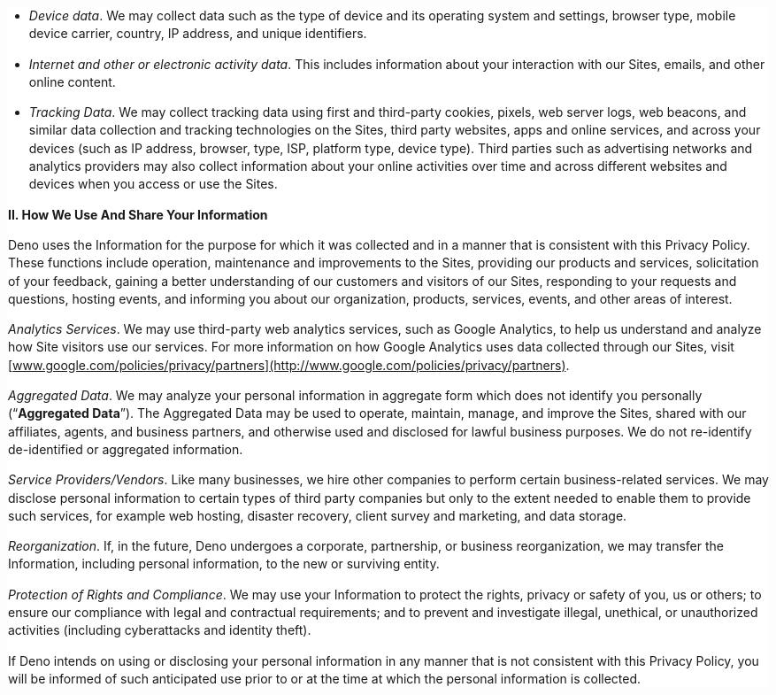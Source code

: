 - _Device data_. We may collect data such as the type of device and its
  operating system and settings, browser type, mobile device carrier, country,
  IP address, and unique identifiers.

- _Internet and other or electronic activity data_. This includes information
  about your interaction with our Sites, emails, and other online content.

- _Tracking Data_. We may collect tracking data using first and third-party
  cookies, pixels, web server logs, web beacons, and similar data collection and
  tracking technologies on the Sites, third party websites, apps and online
  services, and across your devices (such as IP address, browser, type, ISP,
  platform type, device type). Third parties such as advertising networks and
  analytics providers may also collect information about your online activities
  over time and across different websites and devices when you access or use the
  Sites.

**II. How We Use And Share Your Information**

Deno uses the Information for the purpose for which it was collected and in a
manner that is consistent with this Privacy Policy. These functions include
operation, maintenance and improvements to the Sites, providing our products and
services, solicitation of your feedback, gaining a better understanding of our
customers and visitors of our Sites, responding to your requests and questions,
hosting events, and informing you about our organization, products, services,
events, and other areas of interest.

_Analytics Services_. We may use third-party web analytics services, such as
Google Analytics, to help us understand and analyze how Site visitors use our
services. For more information on how Google Analytics uses data collected
through our Sites, visit
[www.google.com/policies/privacy/partners](http://www.google.com/policies/privacy/partners).

_Aggregated Data_. We may analyze your personal information in aggregate form
which does not identify you personally (“**Aggregated Data**”). The Aggregated
Data may be used to operate, maintain, manage, and improve the Sites, shared
with our affiliates, agents, and business partners, and otherwise used and
disclosed for lawful business purposes. We do not re-identify de-identified or
aggregated information.

_Service Providers/Vendors_. Like many businesses, we hire other companies to
perform certain business-related services. We may disclose personal information
to certain types of third party companies but only to the extent needed to
enable them to provide such services, for example web hosting, disaster
recovery, client survey and marketing, and data storage.

_Reorganization_. If, in the future, Deno undergoes a corporate, partnership, or
business reorganization, we may transfer the Information, including personal
information, to the new or surviving entity. 

_Protection of Rights and Compliance_. We may use your Information to protect
the rights, privacy or safety of you, us or others; to ensure our compliance
with legal and contractual requirements; and to prevent and investigate illegal,
unethical, or unauthorized activities (including cyberattacks and identity
theft).

If Deno intends on using or disclosing your personal information in any manner
that is not consistent with this Privacy Policy, you will be informed of such
anticipated use prior to or at the time at which the personal information is
collected.
